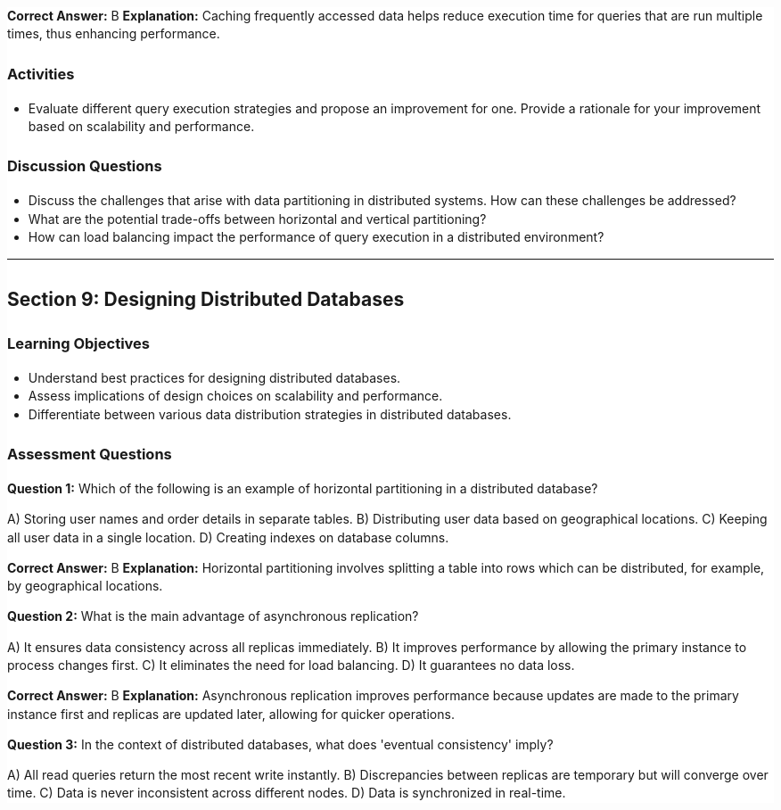 **Correct Answer:** B
**Explanation:** Caching frequently accessed data helps reduce execution time for queries that are run multiple times, thus enhancing performance.

### Activities
- Evaluate different query execution strategies and propose an improvement for one. Provide a rationale for your improvement based on scalability and performance.

### Discussion Questions
- Discuss the challenges that arise with data partitioning in distributed systems. How can these challenges be addressed?
- What are the potential trade-offs between horizontal and vertical partitioning?
- How can load balancing impact the performance of query execution in a distributed environment?

---

## Section 9: Designing Distributed Databases

### Learning Objectives
- Understand best practices for designing distributed databases.
- Assess implications of design choices on scalability and performance.
- Differentiate between various data distribution strategies in distributed databases.

### Assessment Questions

**Question 1:** Which of the following is an example of horizontal partitioning in a distributed database?

  A) Storing user names and order details in separate tables.
  B) Distributing user data based on geographical locations.
  C) Keeping all user data in a single location.
  D) Creating indexes on database columns.

**Correct Answer:** B
**Explanation:** Horizontal partitioning involves splitting a table into rows which can be distributed, for example, by geographical locations.

**Question 2:** What is the main advantage of asynchronous replication?

  A) It ensures data consistency across all replicas immediately.
  B) It improves performance by allowing the primary instance to process changes first.
  C) It eliminates the need for load balancing.
  D) It guarantees no data loss.

**Correct Answer:** B
**Explanation:** Asynchronous replication improves performance because updates are made to the primary instance first and replicas are updated later, allowing for quicker operations.

**Question 3:** In the context of distributed databases, what does 'eventual consistency' imply?

  A) All read queries return the most recent write instantly.
  B) Discrepancies between replicas are temporary but will converge over time.
  C) Data is never inconsistent across different nodes.
  D) Data is synchronized in real-time.

